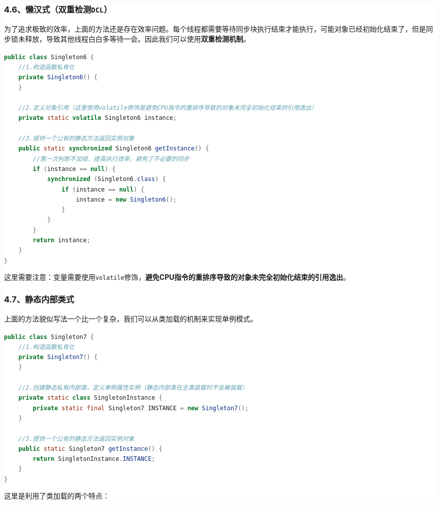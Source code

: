 ### **4.6、懒汉式（双重检测`DCL`）**

为了追求极致的效率，上面的方法还是存在效率问题。每个线程都需要等待同步块执行结束才能执行，可能对象已经初始化结束了，但是同步锁未释放，导致其他线程白白多等待一会。因此我们可以使用**双重检测机制**。

```java
public class Singleton6 {
    //1.构造函数私有化
    private Singleton6() {
    }

    //2.定义对象引用（这里使用volatile修饰是避免CPU指令的重排序导致的对象未完全初始化结束的引用逸出）
    private static volatile Singleton6 instance;

    //3.提供一个公有的静态方法返回实例对象
    public static synchronized Singleton6 getInstance() {
        //第一次判断不加锁，提高执行效率，避免了不必要的同步
        if (instance == null) {
            synchronized (Singleton6.class) {
                if (instance == null) {
                    instance = new Singleton6();
                }
            }
        }
        return instance;
    }
}
```

这里需要注意：变量需要使用`volatile`修饰，**避免CPU指令的重排序导致的对象未完全初始化结束的引用逸出**。

### **4.7、静态内部类式**

上面的方法貌似写法一个比一个复杂，我们可以从类加载的机制来实现单例模式。

```java
public class Singleton7 {
    //1.构造函数私有化
    private Singleton7() {
    }

    //2.创建静态私有内部类，定义单例属性实例（静态内部类在主类装载时不会被装载）
    private static class SingletonInstance {
        private static final Singleton7 INSTANCE = new Singleton7();
    }

    //3.提供一个公有的静态方法返回实例对象
    public static Singleton7 getInstance() {
        return SingletonInstance.INSTANCE;
    }
}
```

这里是利用了类加载的两个特点：
